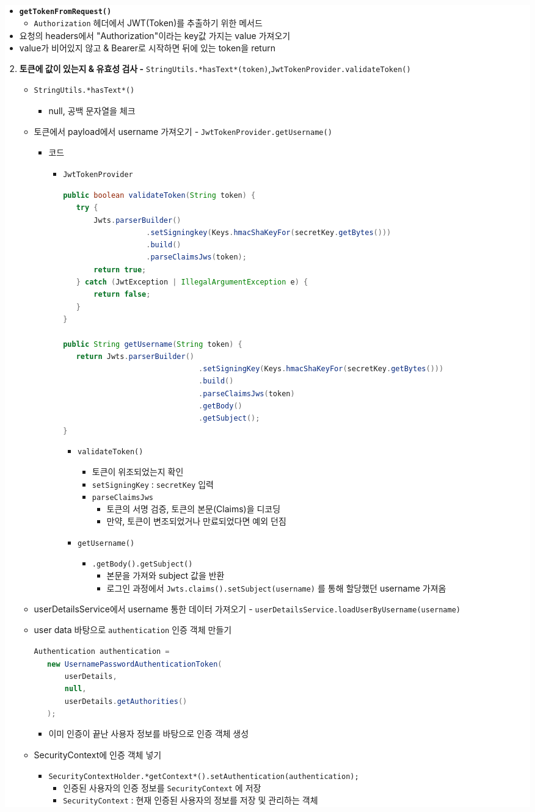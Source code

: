    - **`getTokenFromRequest()`**
     - `Authorization` 헤더에서 JWT(Token)를 추출하기 위한 메서드
   - 요청의 headers에서 "Authorization"이라는 key값 가지는 value 가져오기
   - value가 비어있지 않고 & Bearer로 시작하면 뒤에 있는 token을 return

2. **토큰에 값이 있는지 & 유효성 검사 -** `StringUtils.*hasText*(token)`,`JwtTokenProvider.validateToken()`

   - `StringUtils.*hasText*()`
     - null, 공백 문자열을 체크
   - 토큰에서 payload에서 username 가져오기 - `JwtTokenProvider.getUsername()`

     - 코드

       - `JwtTokenProvider`

         ```java
         public boolean validateToken(String token) {
         	try {
         		Jwts.parserBuilder()
         					.setSigningkey(Keys.hmacShaKeyFor(secretKey.getBytes()))
         					.build()
         					.parseClaimsJws(token);
         		return true;
         	} catch (JwtException | IllegalArgumentException e) {
         		return false;
         	}
         }

         public String getUsername(String token) {
         	return Jwts.parserBuilder()
         								.setSigningKey(Keys.hmacShaKeyFor(secretKey.getBytes()))
         								.build()
         								.parseClaimsJws(token)
         								.getBody()
         								.getSubject();
         }
         ```

         - `validateToken()`

           - 토큰이 위조되었는지 확인
           - `setSigningKey` : `secretKey` 입력
           - `parseClaimsJws`
             - 토큰의 서명 검증, 토큰의 본문(Claims)을 디코딩
             - 만약, 토큰이 변조되었거나 만료되었다면 예외 던짐

         - `getUsername()`
           - `.getBody().getSubject()`
             - 본문을 가져와 subject 값을 반환
             - 로그인 과정에서 `Jwts.claims().setSubject(username)` 를 통해 할당했던 username 가져옴

   - userDetailsService에서 username 통한 데이터 가져오기 - `userDetailsService.loadUserByUsername(username)`
   - user data 바탕으로 `authentication` 인증 객체 만들기
     ```java
     Authentication authentication =
     	new UsernamePasswordAuthenticationToken(
     		userDetails,
     		null,
     		userDetails.getAuthorities()
     	);
     ```
     - 이미 인증이 끝난 사용자 정보를 바탕으로 인증 객체 생성
   - SecurityContext에 인증 객체 넣기
     - `SecurityContextHolder.*getContext*().setAuthentication(authentication);`
       - 인증된 사용자의 인증 정보를 `SecurityContext` 에 저장
       - `SecurityContext` : 현재 인증된 사용자의 정보를 저장 및 관리하는 객체
